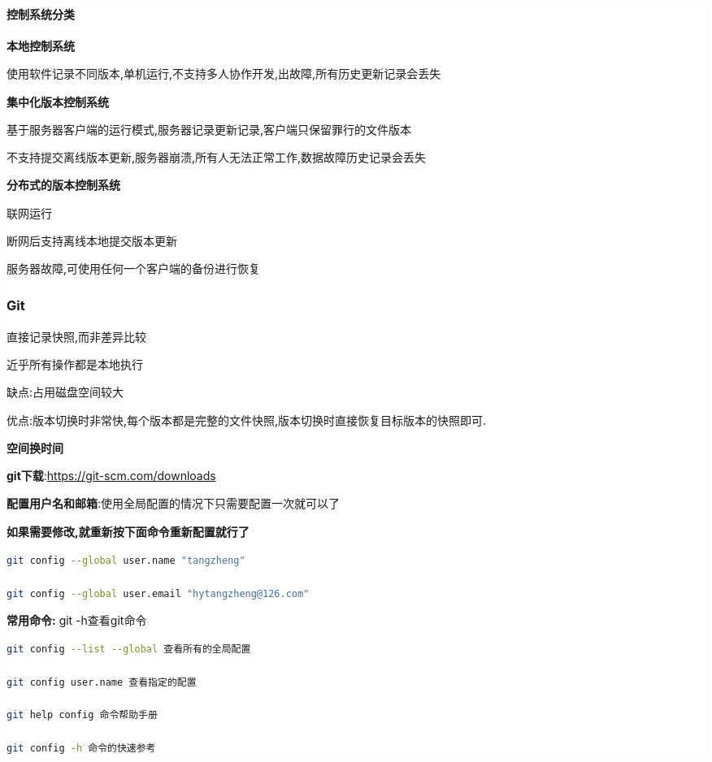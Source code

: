 

#### 控制系统分类

**本地控制系统**

使用软件记录不同版本,单机运行,不支持多人协作开发,出故障,所有历史更新记录会丢失

**集中化版本控制系统**

基于服务器客户端的运行模式,服务器记录更新记录,客户端只保留罪行的文件版本

不支持提交离线版本更新,服务器崩溃,所有人无法正常工作,数据故障历史记录会丢失

 **分布式的版本控制系统**

联网运行

断网后支持离线本地提交版本更新

服务器故障,可使用任何一个客户端的备份进行恢复



### Git

直接记录快照,而非差异比较

近乎所有操作都是本地执行



缺点:占用磁盘空间较大

优点:版本切换时非常快,每个版本都是完整的文件快照,版本切换时直接恢复目标版本的快照即可.

**空间换时间**



**git下载**:https://git-scm.com/downloads



**配置用户名和邮箱**:使用全局配置的情况下只需要配置一次就可以了

**如果需要修改,就重新按下面命令重新配置就行了**

```bash
git config --global user.name "tangzheng"

git config --global user.email "hytangzheng@126.com"
```



**常用命令:**  git -h查看git命令

```bash
git config --list --global 查看所有的全局配置

git config user.name 查看指定的配置

git help config 命令帮助手册

git config -h 命令的快速参考
```
